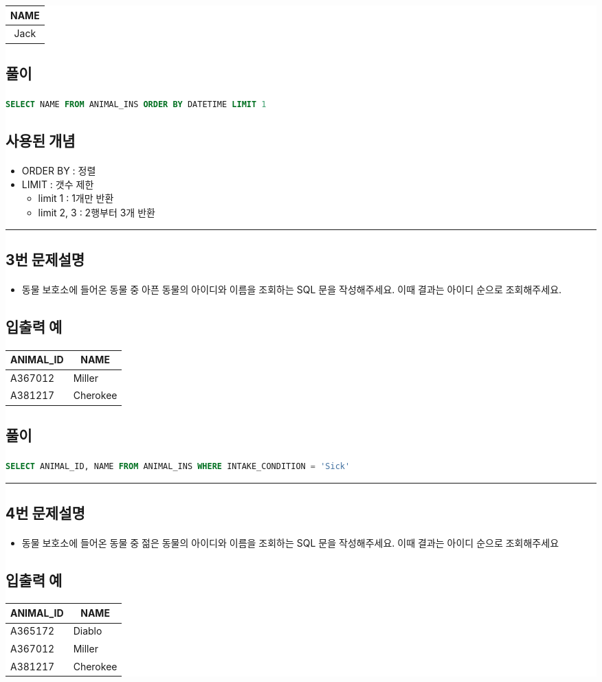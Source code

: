 | NAME  |
| :---: |
| Jack  |

## 풀이

```sql
SELECT NAME FROM ANIMAL_INS ORDER BY DATETIME LIMIT 1
```

## 사용된 개념

- ORDER BY : 정렬
- LIMIT : 갯수 제한 
  - limit 1 : 1개만 반환 
  - limit 2, 3 : 2행부터 3개 반환 

---



## 3번 문제설명 

- 동물 보호소에 들어온 동물 중 아픈 동물의 아이디와 이름을 조회하는 SQL 문을 작성해주세요. 이때 결과는 아이디 순으로 조회해주세요.

## 입출력 예

| ANIMAL_ID | NAME     |
| --------- | -------- |
| A367012   | Miller   |
| A381217   | Cherokee |

## 풀이

```sql
SELECT ANIMAL_ID, NAME FROM ANIMAL_INS WHERE INTAKE_CONDITION = 'Sick'
```



---



## 4번 문제설명 

- 동물 보호소에 들어온 동물 중 젊은 동물의 아이디와 이름을 조회하는 SQL 문을 작성해주세요. 이때 결과는 아이디 순으로 조회해주세요

## 입출력 예

| ANIMAL_ID | NAME     |
| --------- | -------- |
| A365172   | Diablo   |
| A367012   | Miller   |
| A381217   | Cherokee |
